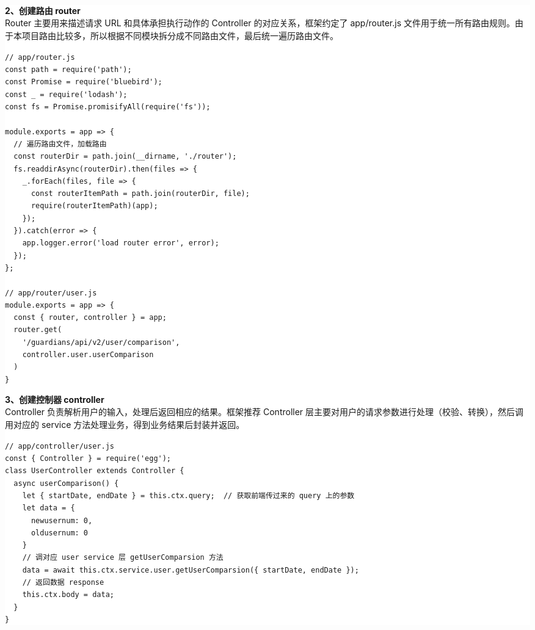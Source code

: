 
**2、创建路由 router**  
Router 主要用来描述请求 URL 和具体承担执行动作的 Controller 的对应关系，框架约定了 app/router.js 文件用于统一所有路由规则。由于本项目路由比较多，所以根据不同模块拆分成不同路由文件，最后统一遍历路由文件。
```
// app/router.js
const path = require('path');
const Promise = require('bluebird');
const _ = require('lodash');
const fs = Promise.promisifyAll(require('fs'));

module.exports = app => {
  // 遍历路由文件，加载路由
  const routerDir = path.join(__dirname, './router');
  fs.readdirAsync(routerDir).then(files => {
    _.forEach(files, file => {
      const routerItemPath = path.join(routerDir, file);
      require(routerItemPath)(app);
    });
  }).catch(error => {
    app.logger.error('load router error', error);
  });
};

// app/router/user.js
module.exports = app => {
  const { router, controller } = app;
  router.get(
    '/guardians/api/v2/user/comparison',
    controller.user.userComparison
  )
}
```

**3、创建控制器 controller**  
Controller 负责解析用户的输入，处理后返回相应的结果。框架推荐 Controller 层主要对用户的请求参数进行处理（校验、转换），然后调用对应的 service 方法处理业务，得到业务结果后封装并返回。
```
// app/controller/user.js
const { Controller } = require('egg');
class UserController extends Controller {
  async userComparison() {
    let { startDate, endDate } = this.ctx.query;  // 获取前端传过来的 query 上的参数
    let data = {
      newusernum: 0,
      oldusernum: 0
    }
    // 调对应 user service 层 getUserComparsion 方法
    data = await this.ctx.service.user.getUserComparsion({ startDate, endDate });
    // 返回数据 response 
    this.ctx.body = data;
  }
}
```

